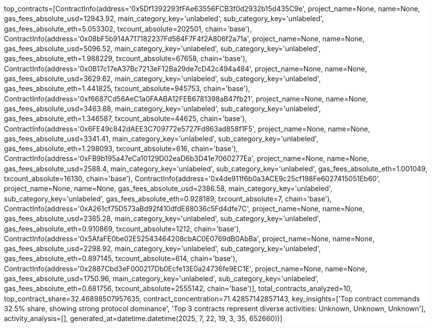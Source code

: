 top_contracts=[ContractInfo(address='0x5Df1392293fFAe63556FCB3f0d2932b15d435C9e', project_name=None, name=None, gas_fees_absolute_usd=12943.92, main_category_key='unlabeled', sub_category_key='unlabeled', gas_fees_absolute_eth=5.053302, txcount_absolute=202501, chain='base'), ContractInfo(address='0x08bF5b914A717182237Fd584F7F4f2A806f2a71a', project_name=None, name=None, gas_fees_absolute_usd=5096.52, main_category_key='unlabeled', sub_category_key='unlabeled', gas_fees_absolute_eth=1.988229, txcount_absolute=67658, chain='base'), ContractInfo(address='0x0B17c17eA37Bc7213eF12Ba29de7cD42c494a484', project_name=None, name=None, gas_fees_absolute_usd=3629.62, main_category_key='unlabeled', sub_category_key='unlabeled', gas_fees_absolute_eth=1.441825, txcount_absolute=945753, chain='base'), ContractInfo(address='0xf6687Cd56AeC1a0FAABA12FEB6781398aB47fb21', project_name=None, name=None, gas_fees_absolute_usd=3463.88, main_category_key='unlabeled', sub_category_key='unlabeled', gas_fees_absolute_eth=1.346587, txcount_absolute=44625, chain='base'), ContractInfo(address='0x6FE49c842dAEE3C709772e5727Fd863ad858f1F5', project_name=None, name=None, gas_fees_absolute_usd=3341.41, main_category_key='unlabeled', sub_category_key='unlabeled', gas_fees_absolute_eth=1.298093, txcount_absolute=616, chain='base'), ContractInfo(address='0xFB9b195a47eCa10129D02eaD6b3D41e7060277Ea', project_name=None, name=None, gas_fees_absolute_usd=2588.4, main_category_key='unlabeled', sub_category_key='unlabeled', gas_fees_absolute_eth=1.001049, txcount_absolute=16130, chain='base'), ContractInfo(address='0x4de911f6b0a3ACE9c25cf198Fe6027415051Eb60', project_name=None, name=None, gas_fees_absolute_usd=2386.58, main_category_key='unlabeled', sub_category_key='unlabeled', gas_fees_absolute_eth=0.928189, txcount_absolute=7, chain='base'), ContractInfo(address='0xA261cf75D573aBd92f410dfdE88036c5Fd4dfe7C', project_name=None, name=None, gas_fees_absolute_usd=2365.28, main_category_key='unlabeled', sub_category_key='unlabeled', gas_fees_absolute_eth=0.910869, txcount_absolute=1212, chain='base'), ContractInfo(address='0x5AfaFE0be02E52543464208cbAC0E0769dB0AbBa', project_name=None, name=None, gas_fees_absolute_usd=2298.92, main_category_key='unlabeled', sub_category_key='unlabeled', gas_fees_absolute_eth=0.897145, txcount_absolute=614, chain='base'), ContractInfo(address='0x2887Cbd3eF000217Db0Ecfe13E0a24736fe9EC1E', project_name=None, name=None, gas_fees_absolute_usd=1750.96, main_category_key='unlabeled', sub_category_key='unlabeled', gas_fees_absolute_eth=0.681756, txcount_absolute=2555142, chain='base')], total_contracts_analyzed=10, top_contract_share=32.46898507957635, contract_concentration=71.42857142857143, key_insights=['Top contract commands 32.5% share, showing strong protocol dominance', 'Top 3 contracts represent diverse activities: Unknown, Unknown, Unknown'], activity_analysis=[], generated_at=datetime.datetime(2025, 7, 22, 19, 3, 35, 652660))]